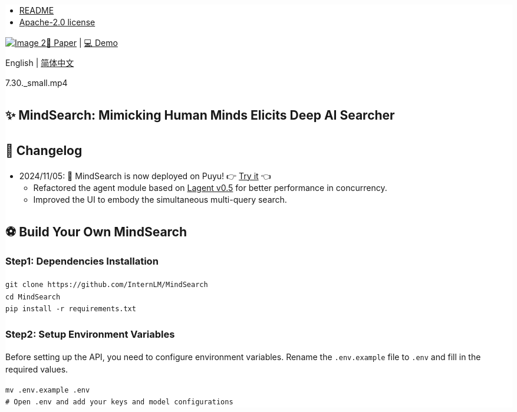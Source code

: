 *   [README](https://search.app/?link=https%3A%2F%2Fgithub.com%2FInternLM%2FMindSearch#)
*   [Apache-2.0 license](https://search.app/?link=https%3A%2F%2Fgithub.com%2FInternLM%2FMindSearch#)

[![Image 2](https://search.app/InternLM/MindSearch/raw/main/assets/logo.svg)](https://search.app/InternLM/MindSearch/blob/main/assets/logo.svg)[📃 Paper](https://arxiv.org/abs/2407.20183) | [💻 Demo](https://internlm-chat.intern-ai.org.cn/)

English | [简体中文](https://search.app/InternLM/MindSearch/blob/main/README_zh-CN.md)

7.30.\_small.mp4

✨ MindSearch: Mimicking Human Minds Elicits Deep AI Searcher
------------------------------------------------------------

[](https://search.app/?link=https%3A%2F%2Fgithub.com%2FInternLM%2FMindSearch#-mindsearch-mimicking-human-minds-elicits-deep-ai-searcher)

📅 Changelog
------------

[](https://search.app/?link=https%3A%2F%2Fgithub.com%2FInternLM%2FMindSearch#-changelog)

*   2024/11/05: 🥳 MindSearch is now deployed on Puyu! 👉 [Try it](https://internlm-chat.intern-ai.org.cn/) 👈
    *   Refactored the agent module based on [Lagent v0.5](https://github.com/InternLM/lagent) for better performance in concurrency.
    *   Improved the UI to embody the simultaneous multi-query search.

⚽️ Build Your Own MindSearch
----------------------------

[](https://search.app/?link=https%3A%2F%2Fgithub.com%2FInternLM%2FMindSearch#%EF%B8%8F-build-your-own-mindsearch)

### Step1: Dependencies Installation

[](https://search.app/?link=https%3A%2F%2Fgithub.com%2FInternLM%2FMindSearch#step1-dependencies-installation)

```shell
git clone https://github.com/InternLM/MindSearch
cd MindSearch
pip install -r requirements.txt
```

### Step2: Setup Environment Variables

[](https://search.app/?link=https%3A%2F%2Fgithub.com%2FInternLM%2FMindSearch#step2-setup-environment-variables)

Before setting up the API, you need to configure environment variables. Rename the `.env.example` file to `.env` and fill in the required values.

```shell
mv .env.example .env
# Open .env and add your keys and model configurations
```
